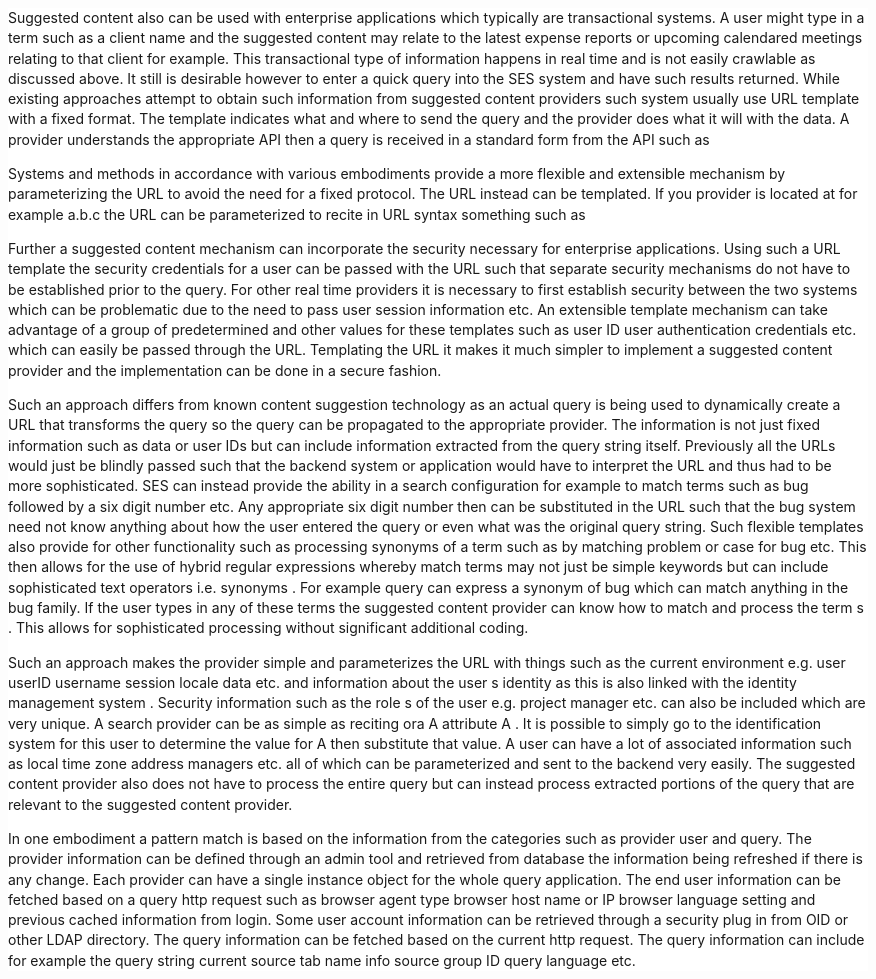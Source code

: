 
Suggested content also can be used with enterprise applications which typically are transactional systems. A user might type in a term such as a client name and the suggested content may relate to the latest expense reports or upcoming calendared meetings relating to that client for example. This transactional type of information happens in real time and is not easily crawlable as discussed above. It still is desirable however to enter a quick query into the SES system and have such results returned. While existing approaches attempt to obtain such information from suggested content providers such system usually use URL template with a fixed format. The template indicates what and where to send the query and the provider does what it will with the data. A provider understands the appropriate API then a query is received in a standard form from the API such as 

Systems and methods in accordance with various embodiments provide a more flexible and extensible mechanism by parameterizing the URL to avoid the need for a fixed protocol. The URL instead can be templated. If you provider is located at for example a.b.c the URL can be parameterized to recite in URL syntax something such as 

Further a suggested content mechanism can incorporate the security necessary for enterprise applications. Using such a URL template the security credentials for a user can be passed with the URL such that separate security mechanisms do not have to be established prior to the query. For other real time providers it is necessary to first establish security between the two systems which can be problematic due to the need to pass user session information etc. An extensible template mechanism can take advantage of a group of predetermined and other values for these templates such as user ID user authentication credentials etc. which can easily be passed through the URL. Templating the URL it makes it much simpler to implement a suggested content provider and the implementation can be done in a secure fashion.

Such an approach differs from known content suggestion technology as an actual query is being used to dynamically create a URL that transforms the query so the query can be propagated to the appropriate provider. The information is not just fixed information such as data or user IDs but can include information extracted from the query string itself. Previously all the URLs would just be blindly passed such that the backend system or application would have to interpret the URL and thus had to be more sophisticated. SES can instead provide the ability in a search configuration for example to match terms such as bug followed by a six digit number etc. Any appropriate six digit number then can be substituted in the URL such that the bug system need not know anything about how the user entered the query or even what was the original query string. Such flexible templates also provide for other functionality such as processing synonyms of a term such as by matching problem or case for bug etc. This then allows for the use of hybrid regular expressions whereby match terms may not just be simple keywords but can include sophisticated text operators i.e. synonyms . For example query can express a synonym of bug which can match anything in the bug family. If the user types in any of these terms the suggested content provider can know how to match and process the term s . This allows for sophisticated processing without significant additional coding.

Such an approach makes the provider simple and parameterizes the URL with things such as the current environment e.g. user userID username session locale data etc. and information about the user s identity as this is also linked with the identity management system . Security information such as the role s of the user e.g. project manager etc. can also be included which are very unique. A search provider can be as simple as reciting ora A attribute A . It is possible to simply go to the identification system for this user to determine the value for A then substitute that value. A user can have a lot of associated information such as local time zone address managers etc. all of which can be parameterized and sent to the backend very easily. The suggested content provider also does not have to process the entire query but can instead process extracted portions of the query that are relevant to the suggested content provider.

In one embodiment a pattern match is based on the information from the categories such as provider user and query. The provider information can be defined through an admin tool and retrieved from database the information being refreshed if there is any change. Each provider can have a single instance object for the whole query application. The end user information can be fetched based on a query http request such as browser agent type browser host name or IP browser language setting and previous cached information from login. Some user account information can be retrieved through a security plug in from OID or other LDAP directory. The query information can be fetched based on the current http request. The query information can include for example the query string current source tab name info source group ID query language etc.
